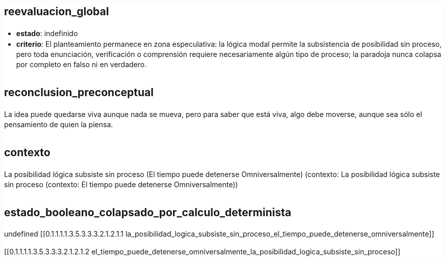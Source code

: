 ## reevaluacion_global

- **estado**: indefinido
- **criterio**: El planteamiento permanece en zona especulativa: la lógica modal permite la subsistencia de posibilidad sin proceso, pero toda enunciación, verificación o comprensión requiere necesariamente algún tipo de proceso; la paradoja nunca colapsa por completo en falso ni en verdadero.

## reconclusion_preconceptual

La idea puede quedarse viva aunque nada se mueva, pero para saber que está viva, algo debe moverse, aunque sea sólo el pensamiento de quien la piensa.

## contexto

La posibilidad lógica subsiste sin proceso (El tiempo puede detenerse Omniversalmente) (contexto: La posibilidad lógica subsiste sin proceso (contexto: El tiempo puede detenerse Omniversalmente))

## estado_booleano_colapsado_por_calculo_determinista

undefined
[[0.1.1.1.1.3.5.3.3.3.2.1.2.1.1 la_posibilidad_logica_subsiste_sin_proceso_el_tiempo_puede_detenerse_omniversalmente]]

[[0.1.1.1.1.3.5.3.3.3.2.1.2.1.2 el_tiempo_puede_detenerse_omniversalmente_la_posibilidad_logica_subsiste_sin_proceso]]
